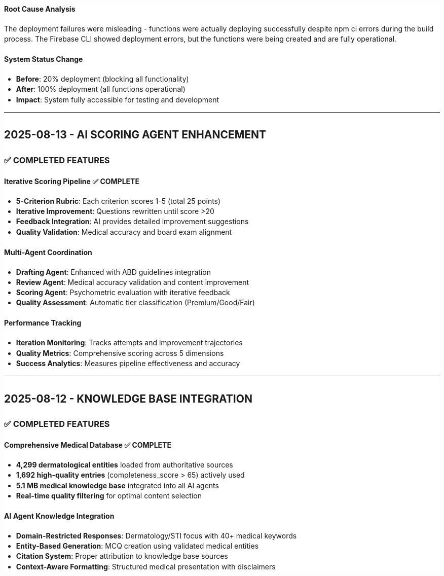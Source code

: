 #### **Root Cause Analysis**
The deployment failures were misleading - functions were actually deploying successfully despite npm ci errors during the build process. The Firebase CLI showed deployment errors, but the functions were being created and are fully operational.

#### **System Status Change**
- **Before**: 20% deployment (blocking all functionality)
- **After**: 100% deployment (all functions operational)
- **Impact**: System fully accessible for testing and development

---

## 2025-08-13 - AI SCORING AGENT ENHANCEMENT

### ✅ **COMPLETED FEATURES**

#### **Iterative Scoring Pipeline** ✅ COMPLETE
- **5-Criterion Rubric**: Each criterion scores 1-5 (total 25 points)
- **Iterative Improvement**: Questions rewritten until score >20
- **Feedback Integration**: AI provides detailed improvement suggestions
- **Quality Validation**: Medical accuracy and board exam alignment

#### **Multi-Agent Coordination**
- **Drafting Agent**: Enhanced with ABD guidelines integration
- **Review Agent**: Medical accuracy validation and content improvement
- **Scoring Agent**: Psychometric evaluation with iterative feedback
- **Quality Assessment**: Automatic tier classification (Premium/Good/Fair)

#### **Performance Tracking**
- **Iteration Monitoring**: Tracks attempts and improvement trajectories
- **Quality Metrics**: Comprehensive scoring across 5 dimensions
- **Success Analytics**: Measures pipeline effectiveness and accuracy

---

## 2025-08-12 - KNOWLEDGE BASE INTEGRATION

### ✅ **COMPLETED FEATURES**

#### **Comprehensive Medical Database** ✅ COMPLETE
- **4,299 dermatological entities** loaded from authoritative sources
- **1,692 high-quality entries** (completeness_score > 65) actively used
- **5.1 MB medical knowledge base** integrated into all AI agents
- **Real-time quality filtering** for optimal content selection

#### **AI Agent Knowledge Integration**
- **Domain-Restricted Responses**: Dermatology/STI focus with 40+ medical keywords
- **Entity-Based Generation**: MCQ creation using validated medical entities
- **Citation System**: Proper attribution to knowledge base sources
- **Context-Aware Formatting**: Structured medical presentation with disclaimers
